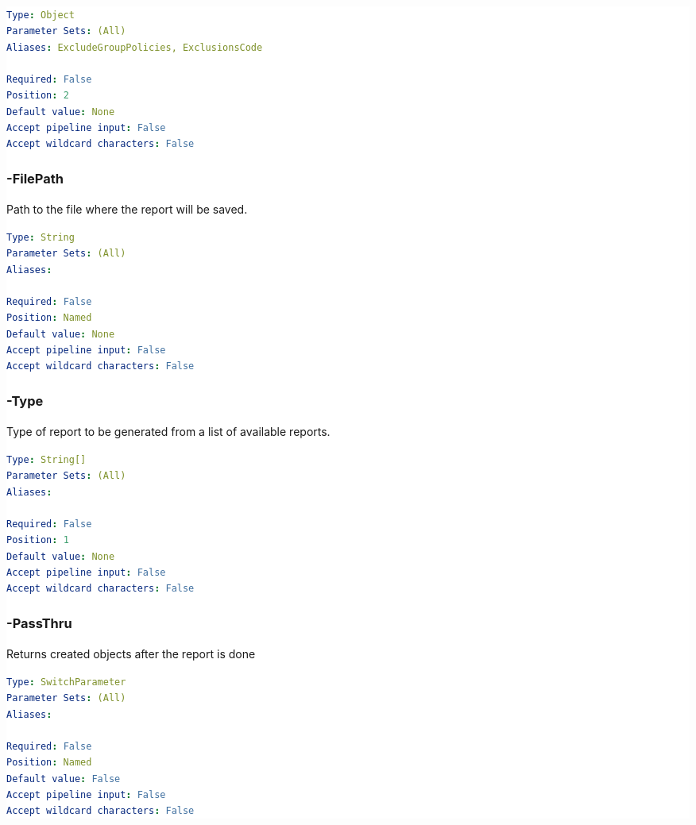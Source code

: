 ```yaml
Type: Object
Parameter Sets: (All)
Aliases: ExcludeGroupPolicies, ExclusionsCode

Required: False
Position: 2
Default value: None
Accept pipeline input: False
Accept wildcard characters: False
```

### -FilePath
Path to the file where the report will be saved.

```yaml
Type: String
Parameter Sets: (All)
Aliases:

Required: False
Position: Named
Default value: None
Accept pipeline input: False
Accept wildcard characters: False
```

### -Type
Type of report to be generated from a list of available reports.

```yaml
Type: String[]
Parameter Sets: (All)
Aliases:

Required: False
Position: 1
Default value: None
Accept pipeline input: False
Accept wildcard characters: False
```

### -PassThru
Returns created objects after the report is done

```yaml
Type: SwitchParameter
Parameter Sets: (All)
Aliases:

Required: False
Position: Named
Default value: False
Accept pipeline input: False
Accept wildcard characters: False
```
